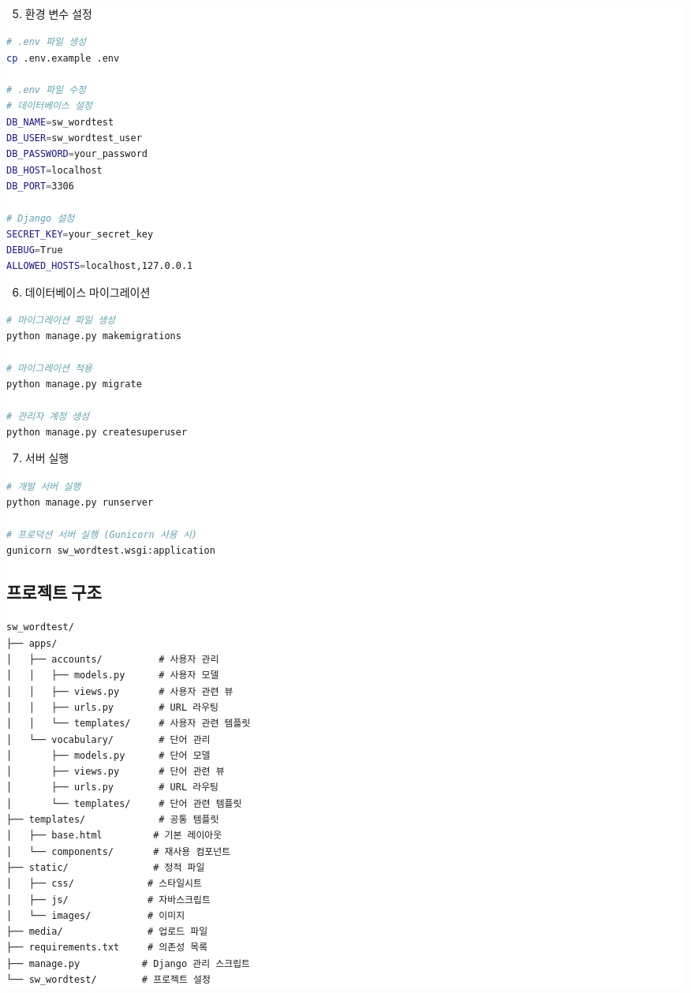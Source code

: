 5. 환경 변수 설정
```bash
# .env 파일 생성
cp .env.example .env

# .env 파일 수정
# 데이터베이스 설정
DB_NAME=sw_wordtest
DB_USER=sw_wordtest_user
DB_PASSWORD=your_password
DB_HOST=localhost
DB_PORT=3306

# Django 설정
SECRET_KEY=your_secret_key
DEBUG=True
ALLOWED_HOSTS=localhost,127.0.0.1
```

6. 데이터베이스 마이그레이션
```bash
# 마이그레이션 파일 생성
python manage.py makemigrations

# 마이그레이션 적용
python manage.py migrate

# 관리자 계정 생성
python manage.py createsuperuser
```

7. 서버 실행
```bash
# 개발 서버 실행
python manage.py runserver

# 프로덕션 서버 실행 (Gunicorn 사용 시)
gunicorn sw_wordtest.wsgi:application
```

## 프로젝트 구조

```
sw_wordtest/
├── apps/
│   ├── accounts/          # 사용자 관리
│   │   ├── models.py      # 사용자 모델
│   │   ├── views.py       # 사용자 관련 뷰
│   │   ├── urls.py        # URL 라우팅
│   │   └── templates/     # 사용자 관련 템플릿
│   └── vocabulary/        # 단어 관리
│       ├── models.py      # 단어 모델
│       ├── views.py       # 단어 관련 뷰
│       ├── urls.py        # URL 라우팅
│       └── templates/     # 단어 관련 템플릿
├── templates/             # 공통 템플릿
│   ├── base.html         # 기본 레이아웃
│   └── components/       # 재사용 컴포넌트
├── static/               # 정적 파일
│   ├── css/             # 스타일시트
│   ├── js/              # 자바스크립트
│   └── images/          # 이미지
├── media/               # 업로드 파일
├── requirements.txt     # 의존성 목록
├── manage.py           # Django 관리 스크립트
└── sw_wordtest/        # 프로젝트 설정
```